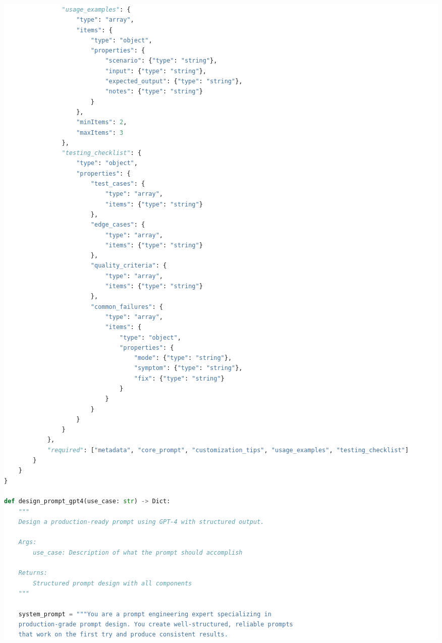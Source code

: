 ```python
                "usage_examples": {
                    "type": "array",
                    "items": {
                        "type": "object",
                        "properties": {
                            "scenario": {"type": "string"},
                            "input": {"type": "string"},
                            "expected_output": {"type": "string"},
                            "notes": {"type": "string"}
                        }
                    },
                    "minItems": 2,
                    "maxItems": 3
                },
                "testing_checklist": {
                    "type": "object",
                    "properties": {
                        "test_cases": {
                            "type": "array",
                            "items": {"type": "string"}
                        },
                        "edge_cases": {
                            "type": "array",
                            "items": {"type": "string"}
                        },
                        "quality_criteria": {
                            "type": "array",
                            "items": {"type": "string"}
                        },
                        "common_failures": {
                            "type": "array",
                            "items": {
                                "type": "object",
                                "properties": {
                                    "mode": {"type": "string"},
                                    "symptom": {"type": "string"},
                                    "fix": {"type": "string"}
                                }
                            }
                        }
                    }
                }
            },
            "required": ["metadata", "core_prompt", "customization_tips", "usage_examples", "testing_checklist"]
        }
    }
}

def design_prompt_gpt4(use_case: str) -> Dict:
    """
    Design a production-ready prompt using GPT-4 with structured output.

    Args:
        use_case: Description of what the prompt should accomplish

    Returns:
        Structured prompt design with all components
    """

    system_prompt = """You are a prompt engineering expert specializing in
    production-grade prompt design. You create well-structured, reliable prompts
    that work on the first try and produce consistent results.
```